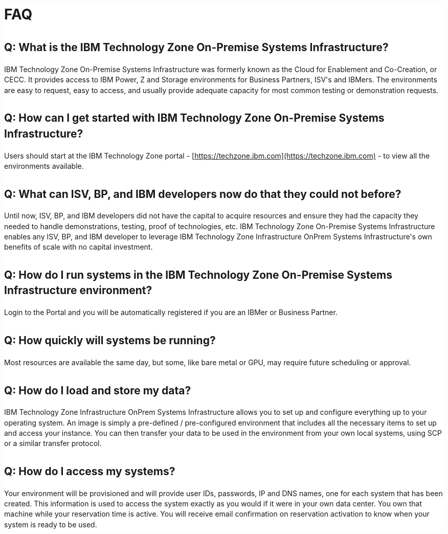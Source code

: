 # FAQ

## Q: What is the IBM Technology Zone On-Premise Systems Infrastructure?
IBM Technology Zone On-Premise Systems Infrastructure was formerly known as the Cloud for Enablement and Co-Creation, or CECC. It provides access to IBM Power, Z and Storage environments for Business Partners, ISV's and IBMers. The environments are easy to request, easy to access, and usually provide adequate capacity for most common testing or demonstration requests.

## Q: How can I get started with IBM Technology Zone On-Premise Systems Infrastructure?
Users should start at the IBM Technology Zone portal - [https://techzone.ibm.com](https://techzone.ibm.com) - to view all the environments available.

## Q: What can ISV, BP, and IBM developers now do that they could not before?
Until now, ISV, BP, and IBM developers did not have the capital to acquire resources and ensure they had the capacity they needed to handle demonstrations, testing, proof of technologies, etc. IBM Technology Zone On-Premise Systems Infrastructure enables any ISV, BP, and IBM developer to leverage IBM Technology Zone Infrastructure OnPrem Systems Infrastructure's own benefits of scale with no capital investment.

## Q: How do I run systems in the IBM Technology Zone On-Premise Systems Infrastructure environment?
Login to the Portal and you will be automatically registered if you are an IBMer or Business Partner.

## Q: How quickly will systems be running?
Most resources are available the same day, but some, like bare metal or GPU, may require future scheduling or approval.

## Q: How do I load and store my data?
IBM Technology Zone Infrastructure OnPrem Systems Infrastructure allows you to set up and configure everything up to your operating system. An image is simply a pre-defined / pre-configured environment that includes all the necessary items to set up and access your instance. You can then transfer your data to be used in the environment from your own local systems, using SCP or a similar transfer protocol.

## Q: How do I access my systems?
Your environment will be provisioned and will provide user IDs, passwords, IP and DNS names, one for each system that has been created. This information is used to access the system exactly as you would if it were in your own data center. You own that machine while your reservation time is active. You will receive email confirmation on reservation activation to know when your system is ready to be used.
